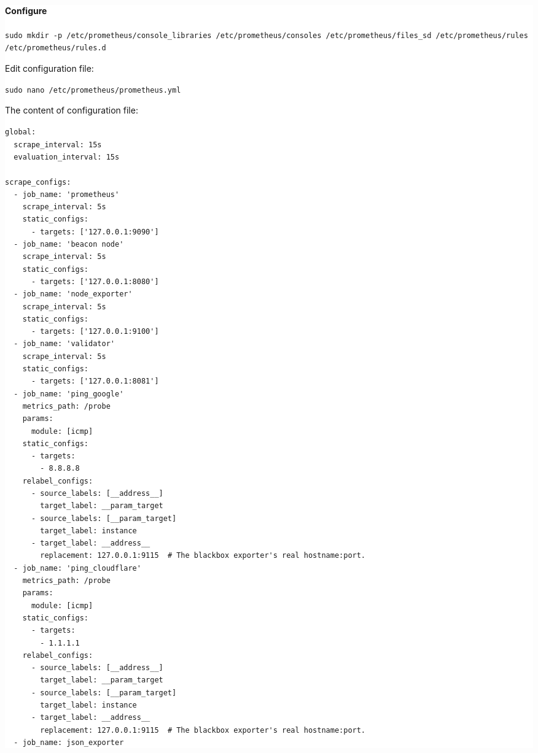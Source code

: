 #### Configure

```shell=
sudo mkdir -p /etc/prometheus/console_libraries /etc/prometheus/consoles /etc/prometheus/files_sd /etc/prometheus/rules /etc/prometheus/rules.d
```

Edit configuration file:

```shell=
sudo nano /etc/prometheus/prometheus.yml
```

The content of configuration file:

```
global:
  scrape_interval: 15s
  evaluation_interval: 15s

scrape_configs:
  - job_name: 'prometheus'
    scrape_interval: 5s
    static_configs:
      - targets: ['127.0.0.1:9090']
  - job_name: 'beacon node'
    scrape_interval: 5s
    static_configs:
      - targets: ['127.0.0.1:8080']
  - job_name: 'node_exporter'
    scrape_interval: 5s
    static_configs:
      - targets: ['127.0.0.1:9100']
  - job_name: 'validator'
    scrape_interval: 5s
    static_configs:
      - targets: ['127.0.0.1:8081']
  - job_name: 'ping_google'
    metrics_path: /probe
    params:
      module: [icmp]
    static_configs:
      - targets:
        - 8.8.8.8
    relabel_configs:
      - source_labels: [__address__]
        target_label: __param_target
      - source_labels: [__param_target]
        target_label: instance
      - target_label: __address__
        replacement: 127.0.0.1:9115  # The blackbox exporter's real hostname:port.
  - job_name: 'ping_cloudflare'
    metrics_path: /probe
    params:
      module: [icmp]
    static_configs:
      - targets:
        - 1.1.1.1
    relabel_configs:
      - source_labels: [__address__]
        target_label: __param_target
      - source_labels: [__param_target]
        target_label: instance
      - target_label: __address__
        replacement: 127.0.0.1:9115  # The blackbox exporter's real hostname:port.
  - job_name: json_exporter
```